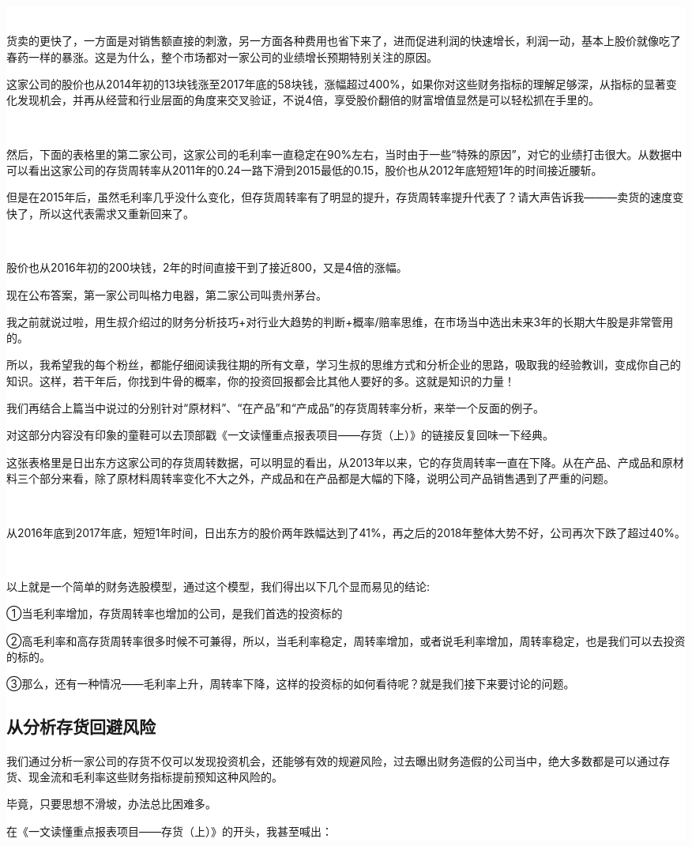 <img :src="$withBase('/images/cunhuo/1.jpg')" >

货卖的更快了，一方面是对销售额直接的刺激，另一方面各种费用也省下来了，进而促进利润的快速增长，利润一动，基本上股价就像吃了春药一样的暴涨。这是为什么，整个市场都对一家公司的业绩增长预期特别关注的原因。

这家公司的股价也从2014年初的13块钱涨至2017年底的58块钱，涨幅超过400%，如果你对这些财务指标的理解足够深，从指标的显著变化发现机会，并再从经营和行业层面的角度来交叉验证，不说4倍，享受股价翻倍的财富增值显然是可以轻松抓在手里的。

<img :src="$withBase('/images/cunhuo/2.jpg')" >

然后，下面的表格里的第二家公司，这家公司的毛利率一直稳定在90%左右，当时由于一些“特殊的原因”，对它的业绩打击很大。从数据中可以看出这家公司的存货周转率从2011年的0.24一路下滑到2015最低的0.15，股价也从2012年底短短1年的时间接近腰斩。

但是在2015年后，虽然毛利率几乎没什么变化，但存货周转率有了明显的提升，存货周转率提升代表了？请大声告诉我———卖货的速度变快了，所以这代表需求又重新回来了。

<img :src="$withBase('/images/cunhuo/3.jpg')" >

股价也从2016年初的200块钱，2年的时间直接干到了接近800，又是4倍的涨幅。
<img :src="$withBase('/images/cunhuo/4.jpg')" >


现在公布答案，第一家公司叫格力电器，第二家公司叫贵州茅台。

我之前就说过啦，用生叔介绍过的财务分析技巧+对行业大趋势的判断+概率/赔率思维，在市场当中选出未来3年的长期大牛股是非常管用的。

所以，我希望我的每个粉丝，都能仔细阅读我往期的所有文章，学习生叔的思维方式和分析企业的思路，吸取我的经验教训，变成你自己的知识。这样，若干年后，你找到牛骨的概率，你的投资回报都会比其他人要好的多。这就是知识的力量！

我们再结合上篇当中说过的分别针对“原材料”、“在产品”和“产成品”的存货周转率分析，来举一个反面的例子。

对这部分内容没有印象的童鞋可以去顶部戳《一文读懂重点报表项目——存货（上）》的链接反复回味一下经典。

这张表格里是日出东方这家公司的存货周转数据，可以明显的看出，从2013年以来，它的存货周转率一直在下降。从在产品、产成品和原材料三个部分来看，除了原材料周转率变化不大之外，产成品和在产品都是大幅的下降，说明公司产品销售遇到了严重的问题。

<img :src="$withBase('/images/cunhuo/5.jpg')" >

从2016年底到2017年底，短短1年时间，日出东方的股价两年跌幅达到了41%，再之后的2018年整体大势不好，公司再次下跌了超过40%。

<img :src="$withBase('/images/cunhuo/6.jpg')" >

以上就是一个简单的财务选股模型，通过这个模型，我们得出以下几个显而易见的结论:

①当毛利率增加，存货周转率也增加的公司，是我们首选的投资标的

②高毛利率和高存货周转率很多时候不可兼得，所以，当毛利率稳定，周转率增加，或者说毛利率增加，周转率稳定，也是我们可以去投资的标的。

③那么，还有一种情况——毛利率上升，周转率下降，这样的投资标的如何看待呢？就是我们接下来要讨论的问题。



## 从分析存货回避风险

我们通过分析一家公司的存货不仅可以发现投资机会，还能够有效的规避风险，过去曝出财务造假的公司当中，绝大多数都是可以通过存货、现金流和毛利率这些财务指标提前预知这种风险的。

毕竟，只要思想不滑坡，办法总比困难多。

在《一文读懂重点报表项目——存货（上）》的开头，我甚至喊出：
